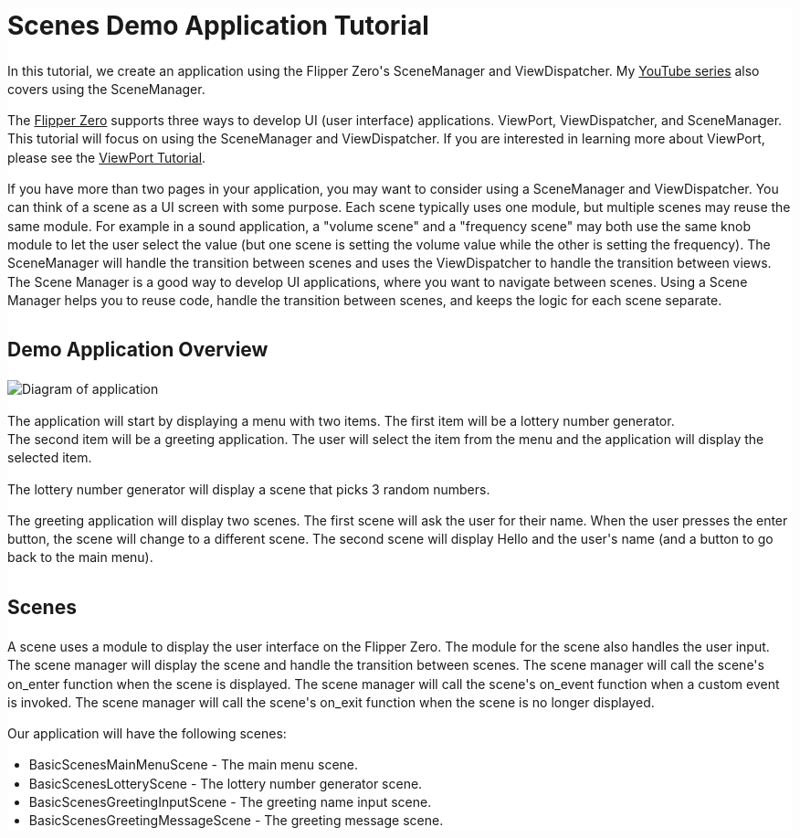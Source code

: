 # Scenes Demo Application Tutorial

In this tutorial, we create an application using the Flipper Zero's SceneManager and ViewDispatcher.  My [YouTube series](https://youtu.be/YbskaB6caqk) also covers using the SceneManager.

The [Flipper Zero](https://flipperzero.one) supports three ways to develop UI (user interface) applications. ViewPort, ViewDispatcher, and SceneManager. This tutorial will focus on using the SceneManager and ViewDispatcher. If you are interested in learning more about ViewPort, please see the [ViewPort Tutorial](../basic/README.md).

If you have more than two pages in your application, you may want to consider using a SceneManager and ViewDispatcher. You can think of a scene as a UI screen with some purpose. Each scene typically uses one module, but multiple scenes may reuse the same module. For example in a sound application, a "volume scene" and a "frequency scene" may both use the same knob module to let the user select the value (but one scene is setting the volume value while the other is setting the frequency). The SceneManager will handle the transition between scenes and uses the ViewDispatcher to handle the transition between views. The Scene Manager is a good way to develop UI applications, where you want to navigate between scenes. Using a Scene Manager helps you to reuse code, handle the transition between scenes, and keeps the logic for each scene separate.

## Demo Application Overview

![Diagram of application](./docs/app-diagram.jpg)

The application will start by displaying a menu with two items.
The first item will be a lottery number generator.  
The second item will be a greeting application.
The user will select the item from the menu and the application will display the selected item.

The lottery number generator will display a scene that picks 3 random numbers.

The greeting application will display two scenes. The first scene will ask the user
for their name. When the user presses the enter button, the scene will change to
a different scene. The second scene will display Hello and the user's name (and
a button to go back to the main menu).

## Scenes

A scene uses a module to display the user interface on the Flipper Zero. The module for the scene also handles the user input. The scene manager will
display the scene and handle the transition between scenes. The scene manager
will call the scene's on_enter function when the scene is displayed. The scene manager will call the scene's on_event function when a custom event is
invoked. The scene
manager will call the scene's on_exit function when the scene is no longer displayed.

Our application will have the following scenes:

- BasicScenesMainMenuScene - The main menu scene.
- BasicScenesLotteryScene - The lottery number generator scene.
- BasicScenesGreetingInputScene - The greeting name input scene.
- BasicScenesGreetingMessageScene - The greeting message scene.
